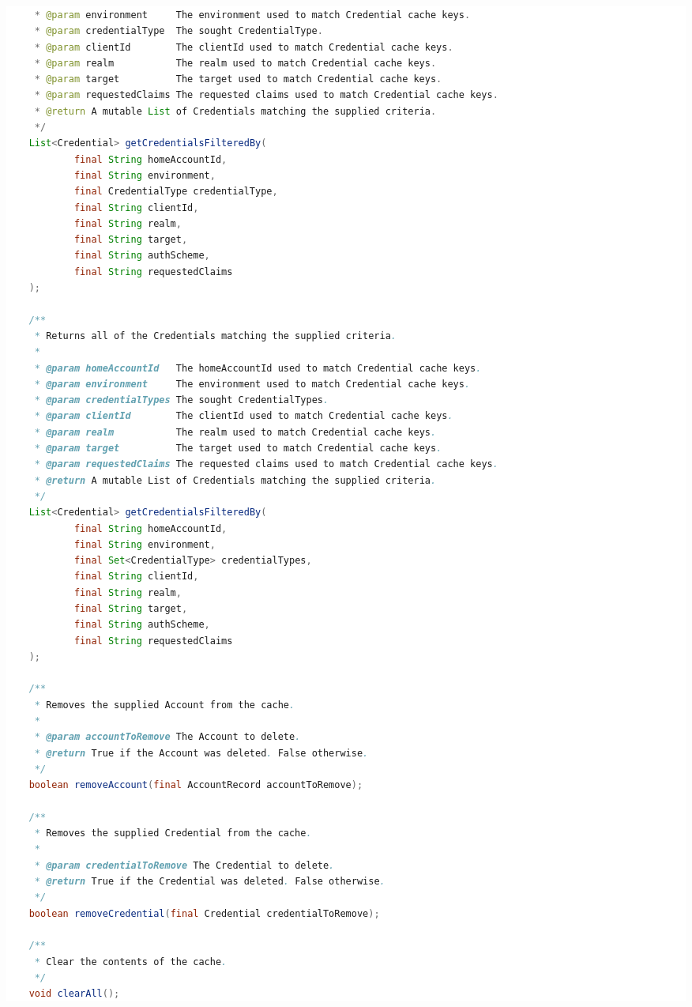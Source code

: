 ```java
     * @param environment     The environment used to match Credential cache keys.
     * @param credentialType  The sought CredentialType.
     * @param clientId        The clientId used to match Credential cache keys.
     * @param realm           The realm used to match Credential cache keys.
     * @param target          The target used to match Credential cache keys.
     * @param requestedClaims The requested claims used to match Credential cache keys.
     * @return A mutable List of Credentials matching the supplied criteria.
     */
    List<Credential> getCredentialsFilteredBy(
            final String homeAccountId,
            final String environment,
            final CredentialType credentialType,
            final String clientId,
            final String realm,
            final String target,
            final String authScheme,
            final String requestedClaims
    );

    /**
     * Returns all of the Credentials matching the supplied criteria.
     *
     * @param homeAccountId   The homeAccountId used to match Credential cache keys.
     * @param environment     The environment used to match Credential cache keys.
     * @param credentialTypes The sought CredentialTypes.
     * @param clientId        The clientId used to match Credential cache keys.
     * @param realm           The realm used to match Credential cache keys.
     * @param target          The target used to match Credential cache keys.
     * @param requestedClaims The requested claims used to match Credential cache keys.
     * @return A mutable List of Credentials matching the supplied criteria.
     */
    List<Credential> getCredentialsFilteredBy(
            final String homeAccountId,
            final String environment,
            final Set<CredentialType> credentialTypes,
            final String clientId,
            final String realm,
            final String target,
            final String authScheme,
            final String requestedClaims
    );

    /**
     * Removes the supplied Account from the cache.
     *
     * @param accountToRemove The Account to delete.
     * @return True if the Account was deleted. False otherwise.
     */
    boolean removeAccount(final AccountRecord accountToRemove);

    /**
     * Removes the supplied Credential from the cache.
     *
     * @param credentialToRemove The Credential to delete.
     * @return True if the Credential was deleted. False otherwise.
     */
    boolean removeCredential(final Credential credentialToRemove);

    /**
     * Clear the contents of the cache.
     */
    void clearAll();

```